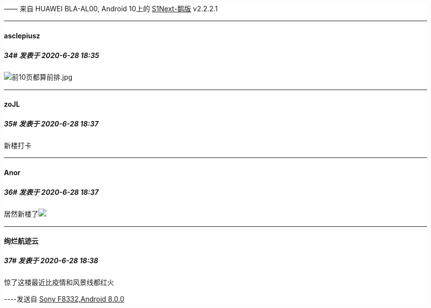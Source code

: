 —— 来自 HUAWEI BLA-AL00, Android 10上的 [S1Next-鹅版](https://github.com/ykrank/S1-Next/releases) v2.2.2.1







-----

####  asclepiusz  
##### 34#       发表于 2020-6-28 18:35



<img src="https://static.saraba1st.com/image/smiley/face2017/067.png" referrerpolicy="no-referrer">前10页都算前排.jpg







-----

####  zoJL  
##### 35#       发表于 2020-6-28 18:37




新楼打卡







-----

####  Anor  
##### 36#       发表于 2020-6-28 18:37




居然新楼了<img src="https://static.saraba1st.com/image/smiley/face2017/037.png" referrerpolicy="no-referrer">







-----

####  绚烂航迹云  
##### 37#       发表于 2020-6-28 18:38




惊了这楼最近比疫情和风景线都红火


----发送自 [Sony F8332,Android 8.0.0](http://stage1.5j4m.com/?1.36)
